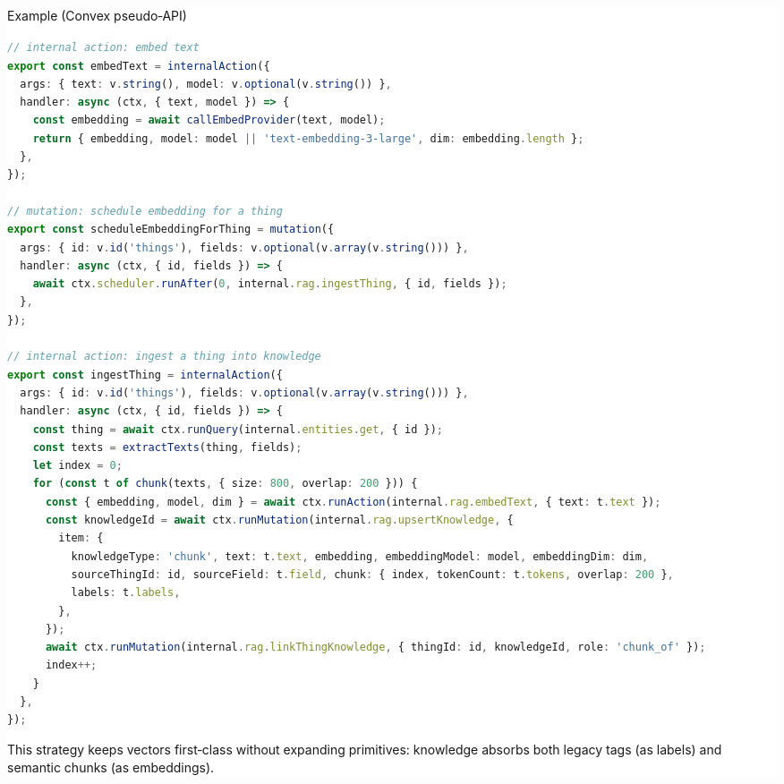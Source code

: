 Example (Convex pseudo‑API)

```typescript
// internal action: embed text
export const embedText = internalAction({
  args: { text: v.string(), model: v.optional(v.string()) },
  handler: async (ctx, { text, model }) => {
    const embedding = await callEmbedProvider(text, model);
    return { embedding, model: model || 'text-embedding-3-large', dim: embedding.length };
  },
});

// mutation: schedule embedding for a thing
export const scheduleEmbeddingForThing = mutation({
  args: { id: v.id('things'), fields: v.optional(v.array(v.string())) },
  handler: async (ctx, { id, fields }) => {
    await ctx.scheduler.runAfter(0, internal.rag.ingestThing, { id, fields });
  },
});

// internal action: ingest a thing into knowledge
export const ingestThing = internalAction({
  args: { id: v.id('things'), fields: v.optional(v.array(v.string())) },
  handler: async (ctx, { id, fields }) => {
    const thing = await ctx.runQuery(internal.entities.get, { id });
    const texts = extractTexts(thing, fields);
    let index = 0;
    for (const t of chunk(texts, { size: 800, overlap: 200 })) {
      const { embedding, model, dim } = await ctx.runAction(internal.rag.embedText, { text: t.text });
      const knowledgeId = await ctx.runMutation(internal.rag.upsertKnowledge, {
        item: {
          knowledgeType: 'chunk', text: t.text, embedding, embeddingModel: model, embeddingDim: dim,
          sourceThingId: id, sourceField: t.field, chunk: { index, tokenCount: t.tokens, overlap: 200 },
          labels: t.labels,
        },
      });
      await ctx.runMutation(internal.rag.linkThingKnowledge, { thingId: id, knowledgeId, role: 'chunk_of' });
      index++;
    }
  },
});
```

This strategy keeps vectors first‑class without expanding primitives: knowledge absorbs both legacy tags (as labels) and semantic chunks (as embeddings).
